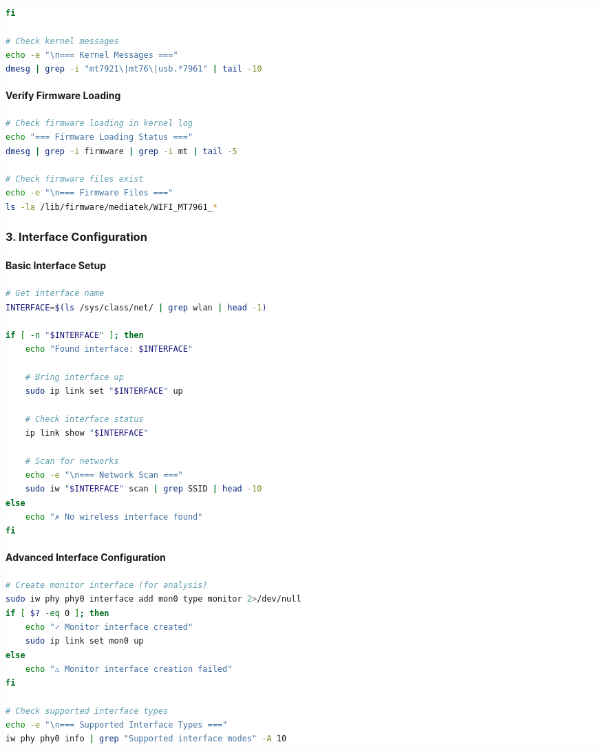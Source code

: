 ```bash
fi

# Check kernel messages
echo -e "\n=== Kernel Messages ==="
dmesg | grep -i "mt7921\|mt76\|usb.*7961" | tail -10
```

#### Verify Firmware Loading
```bash
# Check firmware loading in kernel log
echo "=== Firmware Loading Status ==="
dmesg | grep -i firmware | grep -i mt | tail -5

# Check firmware files exist
echo -e "\n=== Firmware Files ==="
ls -la /lib/firmware/mediatek/WIFI_MT7961_*
```

### 3. Interface Configuration

#### Basic Interface Setup
```bash
# Get interface name
INTERFACE=$(ls /sys/class/net/ | grep wlan | head -1)

if [ -n "$INTERFACE" ]; then
    echo "Found interface: $INTERFACE"
    
    # Bring interface up
    sudo ip link set "$INTERFACE" up
    
    # Check interface status
    ip link show "$INTERFACE"
    
    # Scan for networks
    echo -e "\n=== Network Scan ==="
    sudo iw "$INTERFACE" scan | grep SSID | head -10
else
    echo "✗ No wireless interface found"
fi
```

#### Advanced Interface Configuration
```bash
# Create monitor interface (for analysis)
sudo iw phy phy0 interface add mon0 type monitor 2>/dev/null
if [ $? -eq 0 ]; then
    echo "✓ Monitor interface created"
    sudo ip link set mon0 up
else
    echo "⚠ Monitor interface creation failed"
fi

# Check supported interface types
echo -e "\n=== Supported Interface Types ==="
iw phy phy0 info | grep "Supported interface modes" -A 10
```
